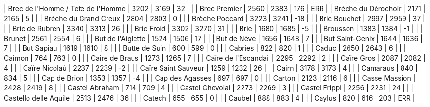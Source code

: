 | Brec de l'Homme / Tete de l'Homme | 3202 | 3169 | 32 |  |
| Brec Premier | 2560 | 2383 | 176 | ERR |
| Brèche du Dérochoir | 2171 | 2165 | 5 |  |
| Brèche du Grand Creux | 2804 | 2803 | 0 |  |
| Brèche Poccard | 3223 | 3241 | -18 |  |
| Bric Bouchet | 2997 | 2959 | 37 |  |
| Bric de Rubren | 3340 | 3313 | 26 |  |
| Bric Froid | 3302 | 3270 | 31 |  |
| Brie | 1680 | 1685 | -5 |  |
| Brousson | 1383 | 1384 | -1 |  |
| Brunet | 2561 | 2554 | 6 |  |
| But de l'Aiglette | 1524 | 1506 | 17 |  |
| But de Nève | 1656 | 1648 | 7 |  |
| But Saint-Genix | 1644 | 1636 | 7 |  |
| But Sapiau | 1619 | 1610 | 8 |  |
| Butte de Suin | 600 | 599 | 0 |  |
| Cabries | 822 | 820 | 1 |  |
| Caduc | 2650 | 2643 | 6 |  |
| Caimon | 764 | 763 | 0 |  |
| Caire de Braus | 1273 | 1265 | 7 |  |
| Caïre de l'Escandail | 2295 | 2292 | 2 |  |
| Caïre Gros | 2087 | 2082 | 4 |  |
| Caïre Nicolaù | 2237 | 2239 | -2 |  |
| Caïre Saint Sauveur | 1259 | 1232 | 26 |  |
| Cairn | 3178 | 3173 | 4 |  |
| Camaraus | 840 | 834 | 5 |  |
| Cap de Brion | 1353 | 1357 | -4 |  |
| Cap des Agasses | 697 | 697 | 0 |  |
| Carton | 2123 | 2116 | 6 |  |
| Casse Massion | 2428 | 2419 | 8 |  |
| Castel Abraham | 714 | 709 | 4 |  |
| Castel Chevolai | 2273 | 2269 | 3 |  |
| Castel Frippi | 2256 | 2231 | 24 |  |
| Castello delle Aquile | 2513 | 2476 | 36 |  |
| Catech | 655 | 655 | 0 |  |
| Caubel | 888 | 883 | 4 |  |
| Caylus | 820 | 616 | 203 | ERR |